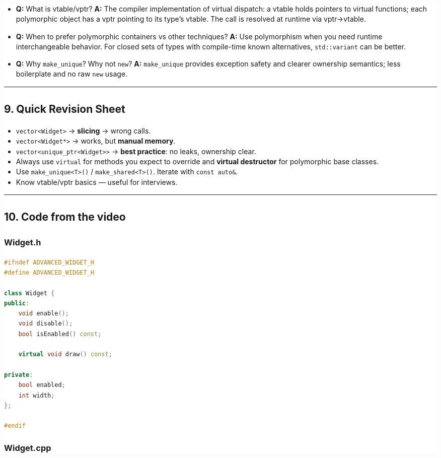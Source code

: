 * **Q:** What is vtable/vptr?
  **A:** The compiler implementation of virtual dispatch: a vtable holds pointers to virtual functions; each polymorphic object has a vptr pointing to its type’s vtable. The call is resolved at runtime via vptr→vtable.

* **Q:** When to prefer polymorphic containers vs other techniques?
  **A:** Use polymorphism when you need runtime interchangeable behavior. For closed sets of types with compile-time known alternatives, `std::variant` can be better.

* **Q:** Why `make_unique`? Why not `new`?
  **A:** `make_unique` provides exception safety and clearer ownership semantics; less boilerplate and no raw `new` usage.

---

## 9. Quick Revision Sheet

* `vector<Widget>` → **slicing** → wrong calls.
* `vector<Widget*>` → works, but **manual memory**.
* `vector<unique_ptr<Widget>>` → **best practice**: no leaks, ownership clear.
* Always use `virtual` for methods you expect to override and **virtual destructor** for polymorphic base classes.
* Use `make_unique<T>()` / `make_shared<T>()`. Iterate with `const auto&`.
* Know vtable/vptr basics — useful for interviews.

---

## 10. Code from the video

### Widget.h

```cpp
#ifndef ADVANCED_WIDGET_H
#define ADVANCED_WIDGET_H

class Widget {
public:
    void enable();
    void disable();
    bool isEnabled() const;

    virtual void draw() const;

private:
    bool enabled;
    int width;
};

#endif
```

### Widget.cpp
